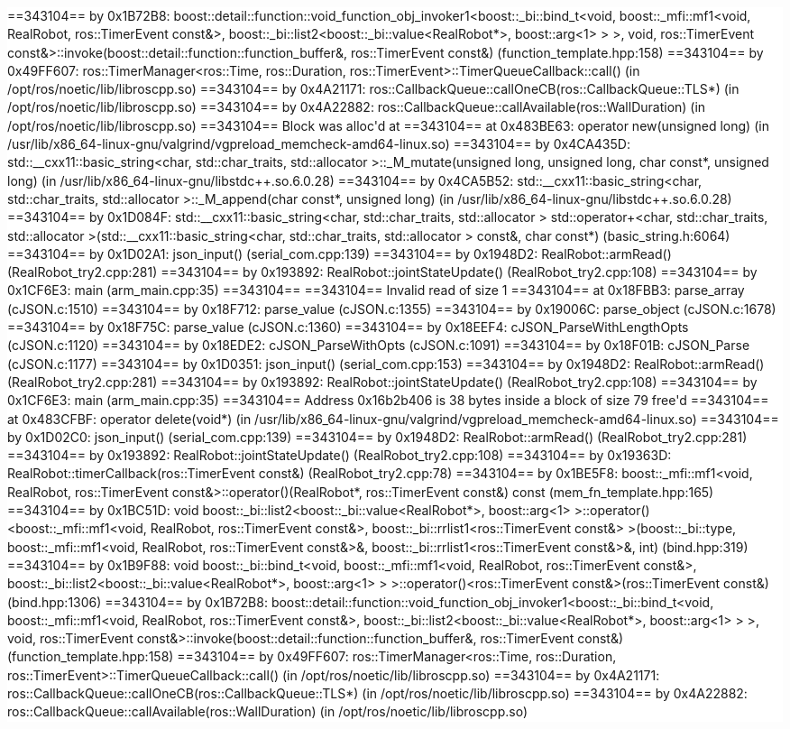 ==343104==    by 0x1B72B8: boost::detail::function::void_function_obj_invoker1<boost::_bi::bind_t<void, boost::_mfi::mf1<void, RealRobot, ros::TimerEvent const&>, boost::_bi::list2<boost::_bi::value<RealRobot*>, boost::arg<1> > >, void, ros::TimerEvent const&>::invoke(boost::detail::function::function_buffer&, ros::TimerEvent const&) (function_template.hpp:158)
==343104==    by 0x49FF607: ros::TimerManager<ros::Time, ros::Duration, ros::TimerEvent>::TimerQueueCallback::call() (in /opt/ros/noetic/lib/libroscpp.so)
==343104==    by 0x4A21171: ros::CallbackQueue::callOneCB(ros::CallbackQueue::TLS*) (in /opt/ros/noetic/lib/libroscpp.so)
==343104==    by 0x4A22882: ros::CallbackQueue::callAvailable(ros::WallDuration) (in /opt/ros/noetic/lib/libroscpp.so)
==343104==  Block was alloc'd at
==343104==    at 0x483BE63: operator new(unsigned long) (in /usr/lib/x86_64-linux-gnu/valgrind/vgpreload_memcheck-amd64-linux.so)
==343104==    by 0x4CA435D: std::__cxx11::basic_string<char, std::char_traits<char>, std::allocator<char> >::_M_mutate(unsigned long, unsigned long, char const*, unsigned long) (in /usr/lib/x86_64-linux-gnu/libstdc++.so.6.0.28)
==343104==    by 0x4CA5B52: std::__cxx11::basic_string<char, std::char_traits<char>, std::allocator<char> >::_M_append(char const*, unsigned long) (in /usr/lib/x86_64-linux-gnu/libstdc++.so.6.0.28)
==343104==    by 0x1D084F: std::__cxx11::basic_string<char, std::char_traits<char>, std::allocator<char> > std::operator+<char, std::char_traits<char>, std::allocator<char> >(std::__cxx11::basic_string<char, std::char_traits<char>, std::allocator<char> > const&, char const*) (basic_string.h:6064)
==343104==    by 0x1D02A1: json_input() (serial_com.cpp:139)
==343104==    by 0x1948D2: RealRobot::armRead() (RealRobot_try2.cpp:281)
==343104==    by 0x193892: RealRobot::jointStateUpdate() (RealRobot_try2.cpp:108)
==343104==    by 0x1CF6E3: main (arm_main.cpp:35)
==343104== 
==343104== Invalid read of size 1
==343104==    at 0x18FBB3: parse_array (cJSON.c:1510)
==343104==    by 0x18F712: parse_value (cJSON.c:1355)
==343104==    by 0x19006C: parse_object (cJSON.c:1678)
==343104==    by 0x18F75C: parse_value (cJSON.c:1360)
==343104==    by 0x18EEF4: cJSON_ParseWithLengthOpts (cJSON.c:1120)
==343104==    by 0x18EDE2: cJSON_ParseWithOpts (cJSON.c:1091)
==343104==    by 0x18F01B: cJSON_Parse (cJSON.c:1177)
==343104==    by 0x1D0351: json_input() (serial_com.cpp:153)
==343104==    by 0x1948D2: RealRobot::armRead() (RealRobot_try2.cpp:281)
==343104==    by 0x193892: RealRobot::jointStateUpdate() (RealRobot_try2.cpp:108)
==343104==    by 0x1CF6E3: main (arm_main.cpp:35)
==343104==  Address 0x16b2b406 is 38 bytes inside a block of size 79 free'd
==343104==    at 0x483CFBF: operator delete(void*) (in /usr/lib/x86_64-linux-gnu/valgrind/vgpreload_memcheck-amd64-linux.so)
==343104==    by 0x1D02C0: json_input() (serial_com.cpp:139)
==343104==    by 0x1948D2: RealRobot::armRead() (RealRobot_try2.cpp:281)
==343104==    by 0x193892: RealRobot::jointStateUpdate() (RealRobot_try2.cpp:108)
==343104==    by 0x19363D: RealRobot::timerCallback(ros::TimerEvent const&) (RealRobot_try2.cpp:78)
==343104==    by 0x1BE5F8: boost::_mfi::mf1<void, RealRobot, ros::TimerEvent const&>::operator()(RealRobot*, ros::TimerEvent const&) const (mem_fn_template.hpp:165)
==343104==    by 0x1BC51D: void boost::_bi::list2<boost::_bi::value<RealRobot*>, boost::arg<1> >::operator()<boost::_mfi::mf1<void, RealRobot, ros::TimerEvent const&>, boost::_bi::rrlist1<ros::TimerEvent const&> >(boost::_bi::type<void>, boost::_mfi::mf1<void, RealRobot, ros::TimerEvent const&>&, boost::_bi::rrlist1<ros::TimerEvent const&>&, int) (bind.hpp:319)
==343104==    by 0x1B9F88: void boost::_bi::bind_t<void, boost::_mfi::mf1<void, RealRobot, ros::TimerEvent const&>, boost::_bi::list2<boost::_bi::value<RealRobot*>, boost::arg<1> > >::operator()<ros::TimerEvent const&>(ros::TimerEvent const&) (bind.hpp:1306)
==343104==    by 0x1B72B8: boost::detail::function::void_function_obj_invoker1<boost::_bi::bind_t<void, boost::_mfi::mf1<void, RealRobot, ros::TimerEvent const&>, boost::_bi::list2<boost::_bi::value<RealRobot*>, boost::arg<1> > >, void, ros::TimerEvent const&>::invoke(boost::detail::function::function_buffer&, ros::TimerEvent const&) (function_template.hpp:158)
==343104==    by 0x49FF607: ros::TimerManager<ros::Time, ros::Duration, ros::TimerEvent>::TimerQueueCallback::call() (in /opt/ros/noetic/lib/libroscpp.so)
==343104==    by 0x4A21171: ros::CallbackQueue::callOneCB(ros::CallbackQueue::TLS*) (in /opt/ros/noetic/lib/libroscpp.so)
==343104==    by 0x4A22882: ros::CallbackQueue::callAvailable(ros::WallDuration) (in /opt/ros/noetic/lib/libroscpp.so)